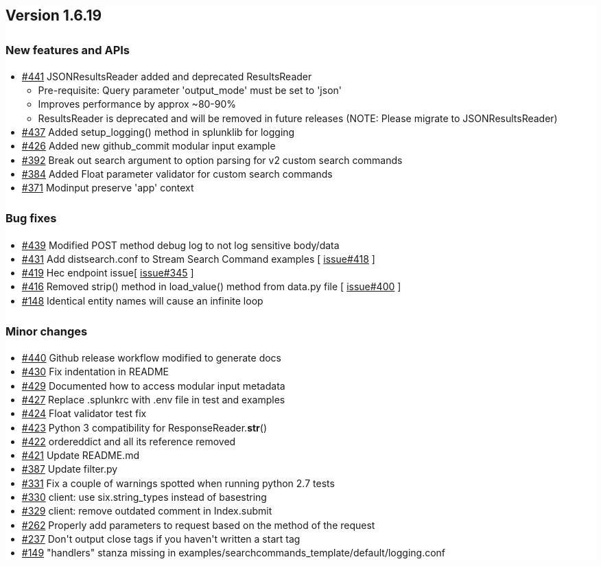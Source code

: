 ## Version 1.6.19

### New features and APIs

- [#441](https://github.com/splunk/splunk-sdk-python/pull/441) JSONResultsReader added and deprecated ResultsReader
  - Pre-requisite: Query parameter 'output_mode' must be set to 'json'
  - Improves performance by approx ~80-90%
  - ResultsReader is deprecated and will be removed in future releases (NOTE: Please migrate to JSONResultsReader)
- [#437](https://github.com/splunk/splunk-sdk-python/pull/437) Added setup_logging() method in splunklib for logging
- [#426](https://github.com/splunk/splunk-sdk-python/pull/426) Added new github_commit modular input example
- [#392](https://github.com/splunk/splunk-sdk-python/pull/392) Break out search argument to option parsing for v2 custom search commands
- [#384](https://github.com/splunk/splunk-sdk-python/pull/384) Added Float parameter validator for custom search commands
- [#371](https://github.com/splunk/splunk-sdk-python/pull/371) Modinput preserve 'app' context

### Bug fixes

- [#439](https://github.com/splunk/splunk-sdk-python/pull/439) Modified POST method debug log to not log sensitive body/data
- [#431](https://github.com/splunk/splunk-sdk-python/pull/431) Add distsearch.conf to Stream Search Command examples [ [issue#418](https://github.com/splunk/splunk-sdk-python/issues/418) ]
- [#419](https://github.com/splunk/splunk-sdk-python/pull/419) Hec endpoint issue[ [issue#345](https://github.com/splunk/splunk-sdk-python/issues/345) ]
- [#416](https://github.com/splunk/splunk-sdk-python/pull/416) Removed strip() method in load_value() method from data.py file [ [issue#400](https://github.com/splunk/splunk-sdk-python/issues/400) ]
- [#148](https://github.com/splunk/splunk-sdk-python/pull/148) Identical entity names will cause an infinite loop

### Minor changes

- [#440](https://github.com/splunk/splunk-sdk-python/pull/440) Github release workflow modified to generate docs
- [#430](https://github.com/splunk/splunk-sdk-python/pull/430) Fix indentation in README
- [#429](https://github.com/splunk/splunk-sdk-python/pull/429) Documented how to access modular input metadata
- [#427](https://github.com/splunk/splunk-sdk-python/pull/427) Replace .splunkrc with .env file in test and examples
- [#424](https://github.com/splunk/splunk-sdk-python/pull/424) Float validator test fix
- [#423](https://github.com/splunk/splunk-sdk-python/pull/423) Python 3 compatibility for ResponseReader.**str**()
- [#422](https://github.com/splunk/splunk-sdk-python/pull/422) ordereddict and all its reference removed
- [#421](https://github.com/splunk/splunk-sdk-python/pull/421) Update README.md
- [#387](https://github.com/splunk/splunk-sdk-python/pull/387) Update filter.py
- [#331](https://github.com/splunk/splunk-sdk-python/pull/331) Fix a couple of warnings spotted when running python 2.7 tests
- [#330](https://github.com/splunk/splunk-sdk-python/pull/330) client: use six.string_types instead of basestring
- [#329](https://github.com/splunk/splunk-sdk-python/pull/329) client: remove outdated comment in Index.submit
- [#262](https://github.com/splunk/splunk-sdk-python/pull/262) Properly add parameters to request based on the method of the request
- [#237](https://github.com/splunk/splunk-sdk-python/pull/237) Don't output close tags if you haven't written a start tag
- [#149](https://github.com/splunk/splunk-sdk-python/pull/149) "handlers" stanza missing in examples/searchcommands_template/default/logging.conf

